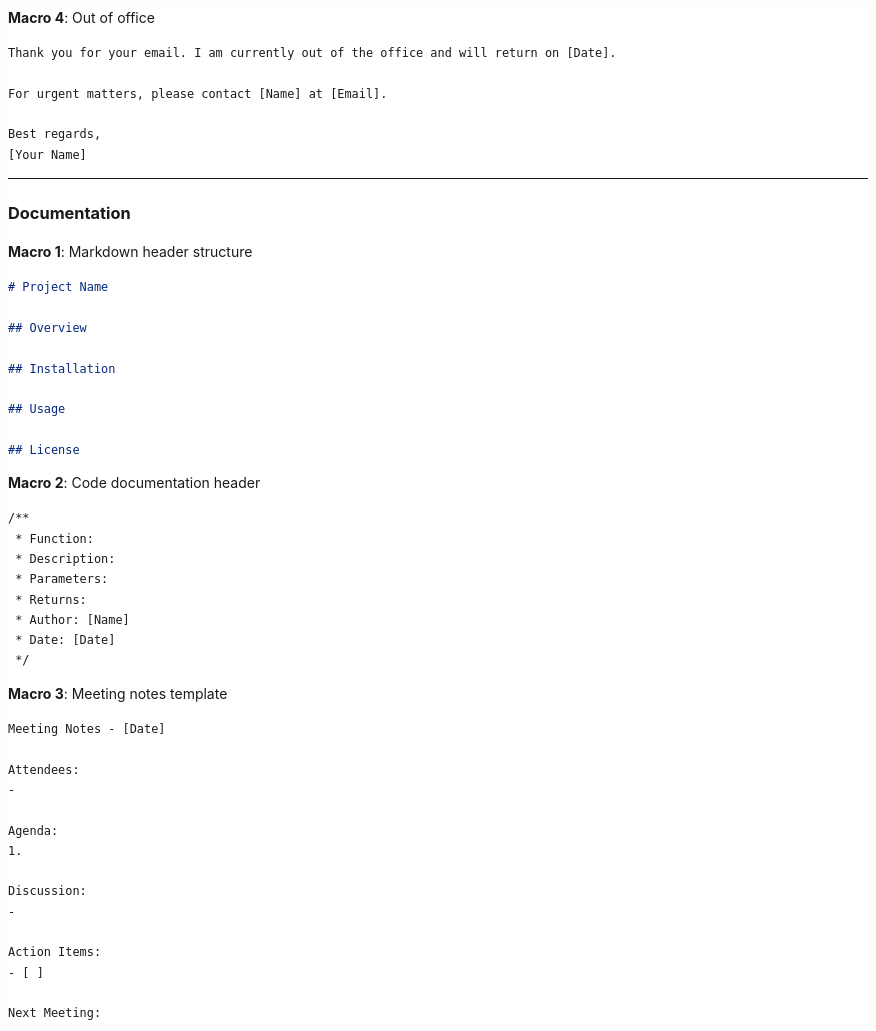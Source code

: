 **Macro 4**: Out of office
```
Thank you for your email. I am currently out of the office and will return on [Date].

For urgent matters, please contact [Name] at [Email].

Best regards,
[Your Name]
```

---

### Documentation

**Macro 1**: Markdown header structure
```markdown
# Project Name

## Overview

## Installation

## Usage

## License
```

**Macro 2**: Code documentation header
```
/**
 * Function: 
 * Description: 
 * Parameters:
 * Returns:
 * Author: [Name]
 * Date: [Date]
 */
```

**Macro 3**: Meeting notes template
```
Meeting Notes - [Date]

Attendees:
- 

Agenda:
1. 

Discussion:
- 

Action Items:
- [ ] 

Next Meeting: 
```
